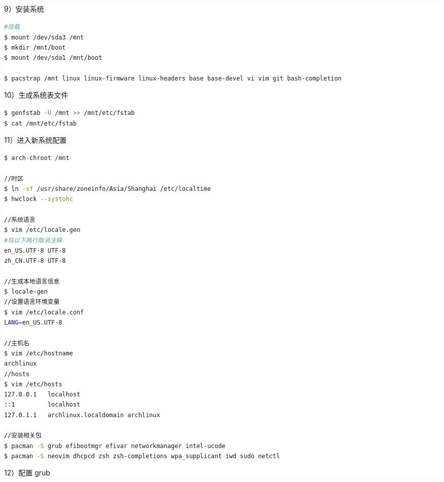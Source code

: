 9）安装系统

```bash
#挂载
$ mount /dev/sda3 /mnt
$ mkdir /mnt/boot
$ mount /dev/sda1 /mnt/boot

$ pacstrap /mnt linux linux-firmware linux-headers base base-devel vi vim git bash-completion
```

10）生成系统表文件

```bash
$ genfstab -U /mnt >> /mnt/etc/fstab
$ cat /mnt/etc/fstab
```

11）进入新系统配置

```bash
$ arch-chroot /mnt

//时区
$ ln -sf /usr/share/zoneinfo/Asia/Shanghai /etc/localtime
$ hwclock --systohc

//系统语言
$ vim /etc/locale.gen
#将以下两行取消注释
en_US.UTF-8 UTF-8
zh_CN.UTF-8 UTF-8

//生成本地语言信息
$ locale-gen
//设置语言环境变量
$ vim /etc/locale.conf
LANG=en_US.UTF-8

//主机名
$ vim /etc/hostname
archlinux
//hosts
$ vim /etc/hosts
127.0.0.1   localhost
::1         localhost
127.0.1.1   archlinux.localdomain archlinux

//安装相关包
$ pacman -S grub efibootmgr efivar networkmanager intel-ucode
$ pacman -S neovim dhcpcd zsh zsh-completions wpa_supplicant iwd sudo netctl
```

12）配置 grub
